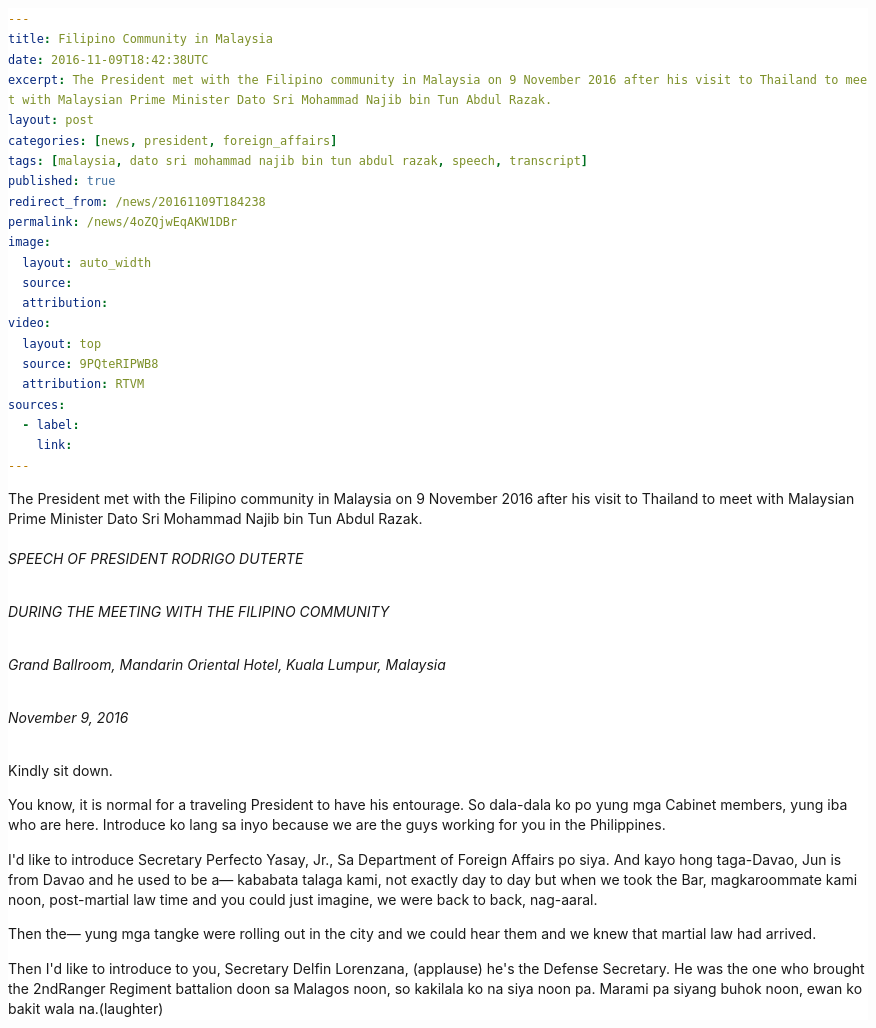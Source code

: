 ```yaml
---
title: Filipino Community in Malaysia
date: 2016-11-09T18:42:38UTC
excerpt: The President met with the Filipino community in Malaysia on 9 November 2016 after his visit to Thailand to meet with Malaysian Prime Minister Dato Sri Mohammad Najib bin Tun Abdul Razak.
layout: post
categories: [news, president, foreign_affairs]
tags: [malaysia, dato sri mohammad najib bin tun abdul razak, speech, transcript]
published: true
redirect_from: /news/20161109T184238
permalink: /news/4oZQjwEqAKW1DBr
image:
  layout: auto_width
  source: 
  attribution: 
video:
  layout: top
  source: 9PQteRIPWB8
  attribution: RTVM
sources:
  - label:
    link:
---
```


The President met with the Filipino community in Malaysia on 9 November 2016 after his visit to Thailand to meet with Malaysian Prime Minister Dato Sri Mohammad Najib bin Tun Abdul Razak.

###### SPEECH OF PRESIDENT RODRIGO DUTERTE

###### DURING THE MEETING WITH THE FILIPINO COMMUNITY

###### Grand Ballroom, Mandarin Oriental Hotel, Kuala Lumpur, Malaysia

###### November 9, 2016


Kindly sit down.

You know, it is normal for a traveling President to have his entourage. So dala-dala ko po yung mga Cabinet members, yung iba who are here. Introduce ko lang sa inyo because we are the guys working for you in the Philippines.

I'd like to introduce Secretary Perfecto Yasay, Jr., Sa Department of Foreign Affairs po siya. And kayo hong taga-Davao, Jun is from Davao and he used to be a— kababata talaga kami, not exactly day to day but when we took the Bar, magkaroommate kami noon, post-martial law time and you could just imagine, we were back to back, nag-aaral.

Then the— yung mga tangke were rolling out in the city and we could hear them and we knew that martial law had arrived.

Then I'd like to introduce to you, Secretary Delfin Lorenzana, (applause) he's the Defense Secretary. He was the one who brought the 2ndRanger Regiment battalion doon sa Malagos noon, so kakilala ko na siya noon pa. Marami pa siyang buhok noon, ewan ko bakit wala na.(laughter)
